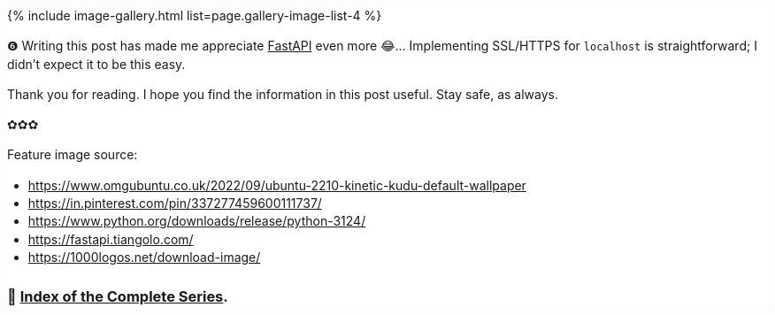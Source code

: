 {% include image-gallery.html list=page.gallery-image-list-4 %}
<br/>

<a id="concluding-remarks"></a>
❻ Writing this post has made me appreciate 
<a href="https://fastapi.tiangolo.com/tutorial/" title="FastAPI" target="_blank">FastAPI</a> 
even more 😂… Implementing SSL/HTTPS for <code>localhost</code> is straightforward; 
I didn’t expect it to be this easy.

Thank you for reading. I hope you find the information in this post useful. Stay safe, as always.

✿✿✿

Feature image source:

<ul>
<li>
<a href="https://www.omgubuntu.co.uk/2022/09/ubuntu-2210-kinetic-kudu-default-wallpaper" target="_blank">https://www.omgubuntu.co.uk/2022/09/ubuntu-2210-kinetic-kudu-default-wallpaper</a>
</li>
<li>
<a href="https://in.pinterest.com/pin/337277459600111737/" target="_blank">https://in.pinterest.com/pin/337277459600111737/</a>
</li>
<li>
<a href="https://www.python.org/downloads/release/python-3124/" target="_blank">https://www.python.org/downloads/release/python-3124/</a>
</li>
<li>
<a href="https://fastapi.tiangolo.com/" target="_blank">https://fastapi.tiangolo.com/</a>
</li>
<li>
<a href="https://1000logos.net/download-image/" target="_blank">https://1000logos.net/download-image/</a>
</li>
</ul>

<h3>
🐍 <a href="https://github.com/behai-nguyen/fastapi_learning" title="Index of the Complete Series" target="_blank">Index of the Complete Series</a>.
</h3>
